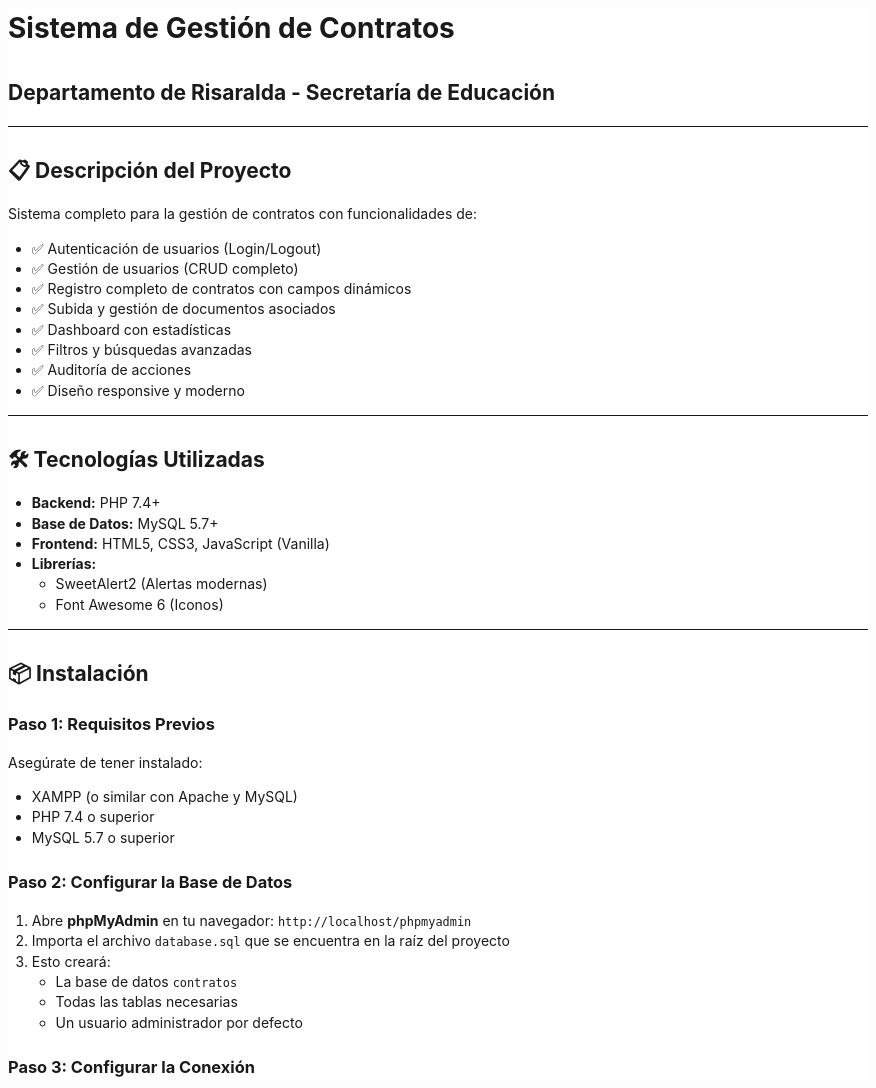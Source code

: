 # Sistema de Gestión de Contratos
## Departamento de Risaralda - Secretaría de Educación

---

## 📋 Descripción del Proyecto

Sistema completo para la gestión de contratos con funcionalidades de:
- ✅ Autenticación de usuarios (Login/Logout)
- ✅ Gestión de usuarios (CRUD completo)
- ✅ Registro completo de contratos con campos dinámicos
- ✅ Subida y gestión de documentos asociados
- ✅ Dashboard con estadísticas
- ✅ Filtros y búsquedas avanzadas
- ✅ Auditoría de acciones
- ✅ Diseño responsive y moderno

---

## 🛠️ Tecnologías Utilizadas

- **Backend:** PHP 7.4+
- **Base de Datos:** MySQL 5.7+
- **Frontend:** HTML5, CSS3, JavaScript (Vanilla)
- **Librerías:** 
  - SweetAlert2 (Alertas modernas)
  - Font Awesome 6 (Iconos)

---

## 📦 Instalación

### Paso 1: Requisitos Previos

Asegúrate de tener instalado:
- XAMPP (o similar con Apache y MySQL)
- PHP 7.4 o superior
- MySQL 5.7 o superior

### Paso 2: Configurar la Base de Datos

1. Abre **phpMyAdmin** en tu navegador: `http://localhost/phpmyadmin`
2. Importa el archivo `database.sql` que se encuentra en la raíz del proyecto
3. Esto creará:
   - La base de datos `contratos`
   - Todas las tablas necesarias
   - Un usuario administrador por defecto

### Paso 3: Configurar la Conexión
